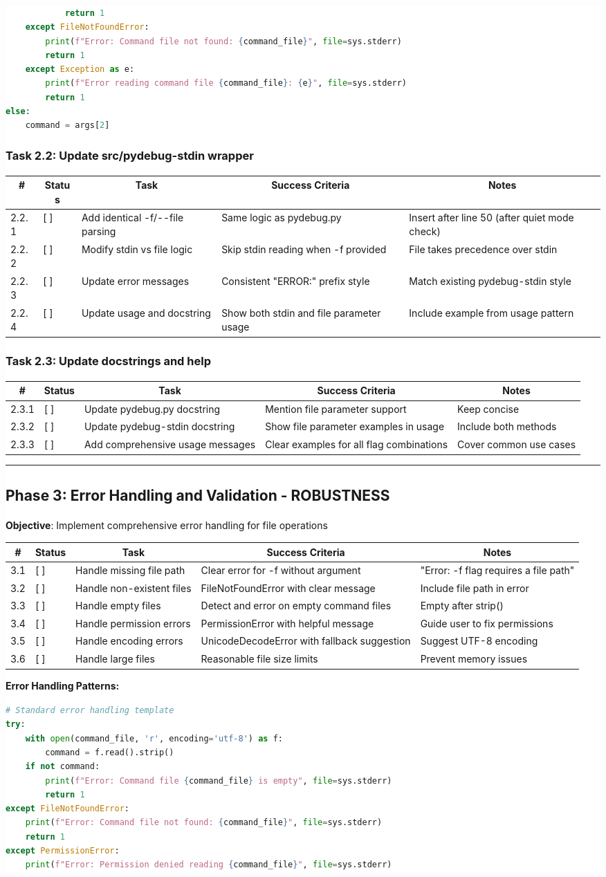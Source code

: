 ```python
            return 1
    except FileNotFoundError:
        print(f"Error: Command file not found: {command_file}", file=sys.stderr)
        return 1
    except Exception as e:
        print(f"Error reading command file {command_file}: {e}", file=sys.stderr)
        return 1
else:
    command = args[2]
```

### Task 2.2: Update src/pydebug-stdin wrapper
| #   | Status | Task | Success Criteria | Notes |
|-----|--------|------|------------------|-------|
| 2.2.1 | [ ] | Add identical -f/--file parsing | Same logic as pydebug.py | Insert after line 50 (after quiet mode check) |
| 2.2.2 | [ ] | Modify stdin vs file logic | Skip stdin reading when -f provided | File takes precedence over stdin |
| 2.2.3 | [ ] | Update error messages | Consistent "ERROR:" prefix style | Match existing pydebug-stdin style |
| 2.2.4 | [ ] | Update usage and docstring | Show both stdin and file parameter usage | Include example from usage pattern |

### Task 2.3: Update docstrings and help
| #   | Status | Task | Success Criteria | Notes |
|-----|--------|------|------------------|-------|
| 2.3.1 | [ ] | Update pydebug.py docstring | Mention file parameter support | Keep concise |
| 2.3.2 | [ ] | Update pydebug-stdin docstring | Show file parameter examples in usage | Include both methods |
| 2.3.3 | [ ] | Add comprehensive usage messages | Clear examples for all flag combinations | Cover common use cases |

---

## Phase 3: Error Handling and Validation - ROBUSTNESS

**Objective**: Implement comprehensive error handling for file operations

| #   | Status | Task | Success Criteria | Notes |
|-----|--------|------|------------------|-------|
| 3.1 | [ ] | Handle missing file path | Clear error for -f without argument | "Error: -f flag requires a file path" |
| 3.2 | [ ] | Handle non-existent files | FileNotFoundError with clear message | Include file path in error |
| 3.3 | [ ] | Handle empty files | Detect and error on empty command files | Empty after strip() |
| 3.4 | [ ] | Handle permission errors | PermissionError with helpful message | Guide user to fix permissions |
| 3.5 | [ ] | Handle encoding errors | UnicodeDecodeError with fallback suggestion | Suggest UTF-8 encoding |
| 3.6 | [ ] | Handle large files | Reasonable file size limits | Prevent memory issues |

**Error Handling Patterns:**
```python
# Standard error handling template
try:
    with open(command_file, 'r', encoding='utf-8') as f:
        command = f.read().strip()
    if not command:
        print(f"Error: Command file {command_file} is empty", file=sys.stderr)
        return 1
except FileNotFoundError:
    print(f"Error: Command file not found: {command_file}", file=sys.stderr)
    return 1
except PermissionError:
    print(f"Error: Permission denied reading {command_file}", file=sys.stderr)
```